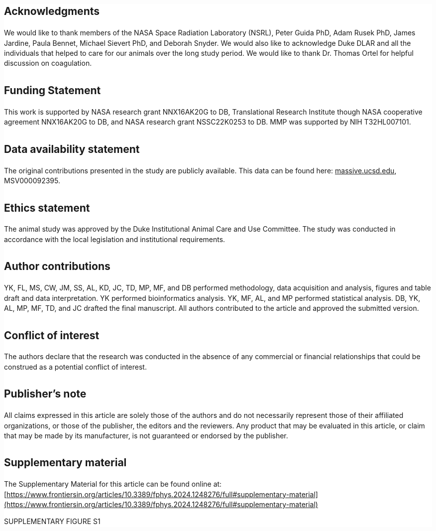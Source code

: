 ## Acknowledgments

We would like to thank members of the NASA Space Radiation Laboratory (NSRL), Peter Guida PhD, Adam Rusek PhD, James Jardine, Paula Bennet, Michael Sievert PhD, and Deborah Snyder. We would also like to acknowledge Duke DLAR and all the individuals that helped to care for our animals over the long study period. We would like to thank Dr. Thomas Ortel for helpful discussion on coagulation.

## Funding Statement

This work is supported by NASA research grant NNX16AK20G to DB, Translational Research Institute though NASA cooperative agreement NNX16AK20G to DB, and NASA research grant NSSC22K0253 to DB. MMP was supported by NIH T32HL007101.

## Data availability statement

The original contributions presented in the study are publicly available. This data can be found here: [massive.ucsd.edu](http://massive.ucsd.edu/), MSV000092395.

## Ethics statement

The animal study was approved by the Duke Institutional Animal Care and Use Committee. The study was conducted in accordance with the local legislation and institutional requirements.

## Author contributions

YK, FL, MS, CW, JM, SS, AL, KD, JC, TD, MP, MF, and DB performed methodology, data acquisition and analysis, figures and table draft and data interpretation. YK performed bioinformatics analysis. YK, MF, AL, and MP performed statistical analysis. DB, YK, AL, MP, MF, TD, and JC drafted the final manuscript. All authors contributed to the article and approved the submitted version.

## Conflict of interest

The authors declare that the research was conducted in the absence of any commercial or financial relationships that could be construed as a potential conflict of interest.

## Publisher’s note

All claims expressed in this article are solely those of the authors and do not necessarily represent those of their affiliated organizations, or those of the publisher, the editors and the reviewers. Any product that may be evaluated in this article, or claim that may be made by its manufacturer, is not guaranteed or endorsed by the publisher.

## Supplementary material

The Supplementary Material for this article can be found online at: [https://www.frontiersin.org/articles/10.3389/fphys.2024.1248276/full#supplementary-material](https://www.frontiersin.org/articles/10.3389/fphys.2024.1248276/full#supplementary-material)

SUPPLEMENTARY FIGURE S1
